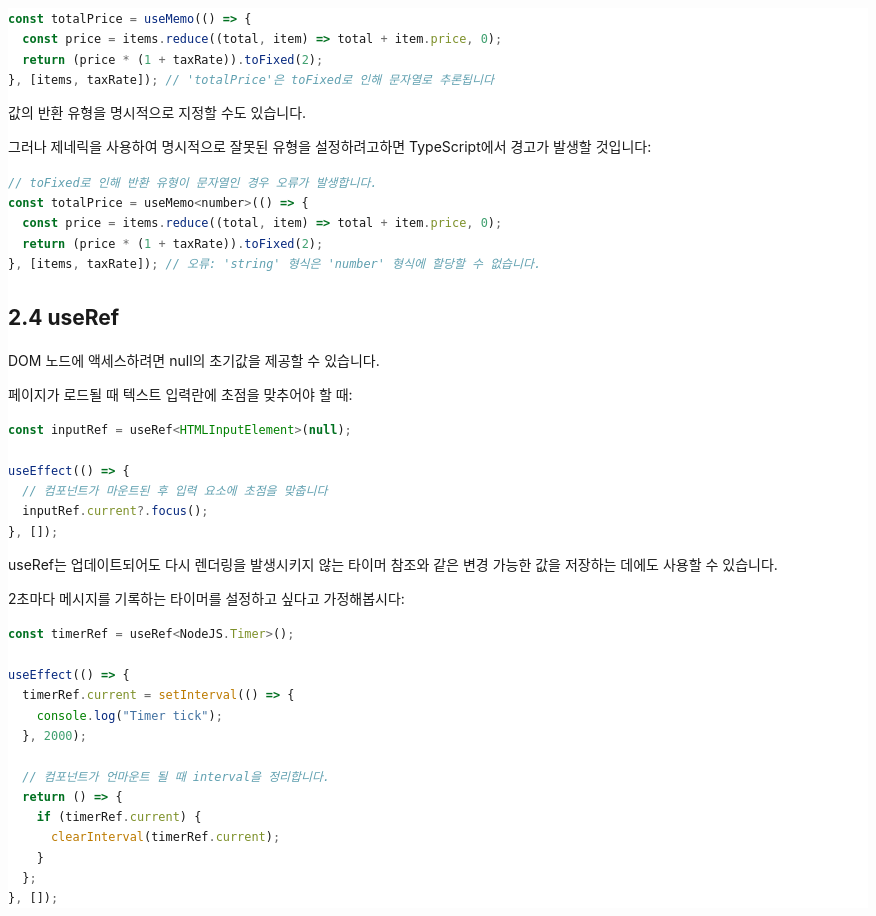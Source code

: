 ```js
const totalPrice = useMemo(() => {
  const price = items.reduce((total, item) => total + item.price, 0);
  return (price * (1 + taxRate)).toFixed(2);
}, [items, taxRate]); // 'totalPrice'은 toFixed로 인해 문자열로 추론됩니다
```

값의 반환 유형을 명시적으로 지정할 수도 있습니다.



그러나 제네릭을 사용하여 명시적으로 잘못된 유형을 설정하려고하면 TypeScript에서 경고가 발생할 것입니다:

```js
// toFixed로 인해 반환 유형이 문자열인 경우 오류가 발생합니다.
const totalPrice = useMemo<number>(() => {
  const price = items.reduce((total, item) => total + item.price, 0);
  return (price * (1 + taxRate)).toFixed(2);
}, [items, taxRate]); // 오류: 'string' 형식은 'number' 형식에 할당할 수 없습니다.
```

## 2.4 useRef

DOM 노드에 액세스하려면 null의 초기값을 제공할 수 있습니다.



페이지가 로드될 때 텍스트 입력란에 초점을 맞추어야 할 때:

```js
const inputRef = useRef<HTMLInputElement>(null);

useEffect(() => {
  // 컴포넌트가 마운트된 후 입력 요소에 초점을 맞춥니다
  inputRef.current?.focus();
}, []);
```

useRef는 업데이트되어도 다시 렌더링을 발생시키지 않는 타이머 참조와 같은 변경 가능한 값을 저장하는 데에도 사용할 수 있습니다.

2초마다 메시지를 기록하는 타이머를 설정하고 싶다고 가정해봅시다:



```js
const timerRef = useRef<NodeJS.Timer>();

useEffect(() => {
  timerRef.current = setInterval(() => {
    console.log("Timer tick");
  }, 2000);

  // 컴포넌트가 언마운트 될 때 interval을 정리합니다.
  return () => {
    if (timerRef.current) {
      clearInterval(timerRef.current);
    }
  };
}, []);
```
